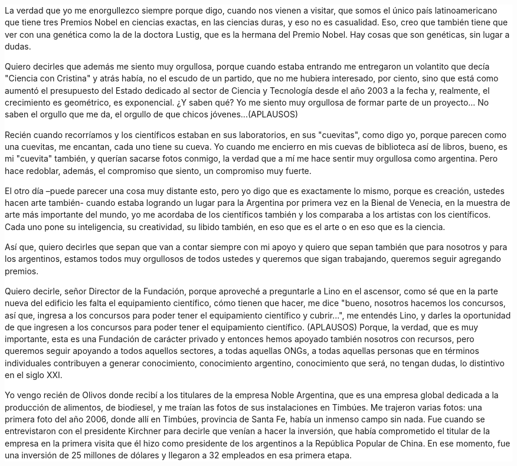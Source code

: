 La verdad que yo me enorgullezco siempre porque digo, cuando nos vienen
a visitar, que somos el único país latinoamericano que tiene tres
Premios Nobel en ciencias exactas, en las ciencias duras, y eso no es
casualidad. Eso, creo que también tiene que ver con una genética como la
de la doctora Lustig, que es la hermana del Premio Nobel. Hay cosas que
son genéticas, sin lugar a dudas.

Quiero decirles que además me siento muy orgullosa, porque cuando estaba
entrando me entregaron un volantito que decía "Ciencia con Cristina" y
atrás había, no el escudo de un partido, que no me hubiera interesado,
por ciento, sino que está como aumentó el presupuesto del Estado
dedicado al sector de Ciencia y Tecnología desde el año 2003 a la fecha
y, realmente, el crecimiento es geométrico, es exponencial. ¿Y saben
qué? Yo me siento muy orgullosa de formar parte de un proyecto... No
saben el orgullo que me da, el orgullo de que chicos
jóvenes...(APLAUSOS)

Recién cuando recorríamos y los científicos estaban en sus laboratorios,
en sus "cuevitas", como digo yo, porque parecen como una cuevitas, me
encantan, cada uno tiene su cueva. Yo cuando me encierro en mis cuevas
de biblioteca así de libros, bueno, es mi "cuevita" también, y querían
sacarse fotos conmigo, la verdad que a mí me hace sentir muy orgullosa
como argentina. Pero hace redoblar, además, el compromiso que siento, un
compromiso muy fuerte.

El otro día –puede parecer una cosa muy distante esto, pero yo digo que
es exactamente lo mismo, porque es creación, ustedes hacen arte también-
cuando estaba logrando un lugar para la Argentina por primera vez en la
Bienal de Venecia, en la muestra de arte más importante del mundo, yo me
acordaba de los científicos también y los comparaba a los artistas con
los científicos. Cada uno pone su inteligencia, su creatividad, su
libido también, en eso que es el arte o en eso que es la ciencia.

Así que, quiero decirles que sepan que van a contar siempre con mi apoyo
y quiero que sepan también que para nosotros y para los argentinos,
estamos todos muy orgullosos de todos ustedes y queremos que sigan
trabajando, queremos seguir agregando premios.

Quiero decirle, señor Director de la Fundación, porque aproveché a
preguntarle a Lino en el ascensor, como sé que en la parte nueva del
edificio les falta el equipamiento científico, cómo tienen que hacer, me
dice "bueno, nosotros hacemos los concursos, así que, ingresa a los
concursos para poder tener el equipamiento científico y cubrir...", me
entendés Lino, y darles la oportunidad de que ingresen a los concursos
para poder tener el equipamiento científico. (APLAUSOS) Porque, la
verdad, que es muy importante, esta es una Fundación de carácter privado
y entonces hemos apoyado también nosotros con recursos, pero queremos
seguir apoyando a todos aquellos sectores, a todas aquellas ONGs, a
todas aquellas personas que en términos individuales contribuyen a
generar conocimiento, conocimiento argentino, conocimiento que será, no
tengan dudas, lo distintivo en el siglo XXI.

Yo vengo recién de Olivos donde recibí a los titulares de la empresa
Noble Argentina, que es una empresa global dedicada a la producción de
alimentos, de biodiesel, y me traían las fotos de sus instalaciones en
Timbúes. Me trajeron varias fotos: una primera foto del año 2006, donde
allí en Timbúes, provincia de Santa Fe, había un inmenso campo sin nada.
Fue cuando se entrevistaron con el presidente Kirchner para decirle que
venían a hacer la inversión, que había comprometido el titular de la
empresa en la primera visita que él hizo como presidente de los
argentinos a la República Popular de China. En ese momento, fue una
inversión de 25 millones de dólares y llegaron a 32 empleados en esa
primera etapa.
